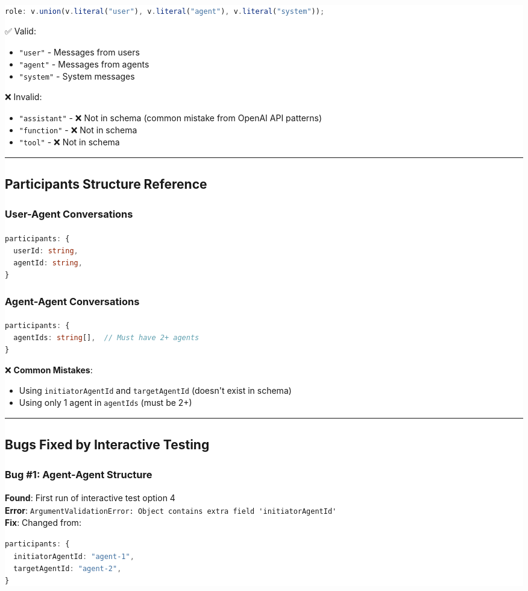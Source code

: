 ```typescript
role: v.union(v.literal("user"), v.literal("agent"), v.literal("system"));
```

✅ Valid:

- `"user"` - Messages from users
- `"agent"` - Messages from agents
- `"system"` - System messages

❌ Invalid:

- `"assistant"` - ❌ Not in schema (common mistake from OpenAI API patterns)
- `"function"` - ❌ Not in schema
- `"tool"` - ❌ Not in schema

---

## Participants Structure Reference

### User-Agent Conversations

```typescript
participants: {
  userId: string,
  agentId: string,
}
```

### Agent-Agent Conversations

```typescript
participants: {
  agentIds: string[],  // Must have 2+ agents
}
```

❌ **Common Mistakes**:

- Using `initiatorAgentId` and `targetAgentId` (doesn't exist in schema)
- Using only 1 agent in `agentIds` (must be 2+)

---

## Bugs Fixed by Interactive Testing

### Bug #1: Agent-Agent Structure

**Found**: First run of interactive test option 4  
**Error**: `ArgumentValidationError: Object contains extra field 'initiatorAgentId'`  
**Fix**: Changed from:

```typescript
participants: {
  initiatorAgentId: "agent-1",
  targetAgentId: "agent-2",
}
```
